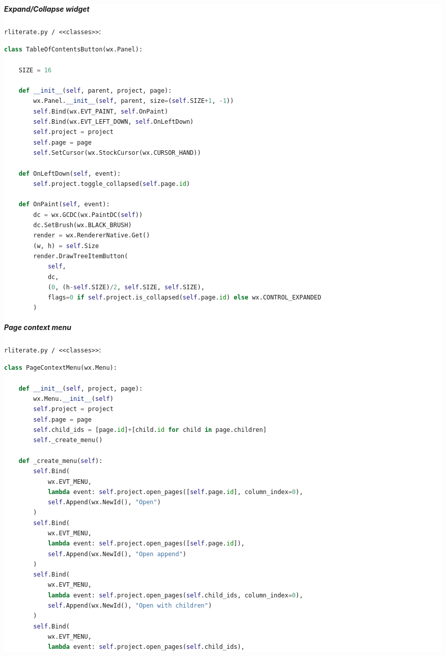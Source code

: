##### Expand/Collapse widget

`rliterate.py / <<classes>>`:

```python
class TableOfContentsButton(wx.Panel):

    SIZE = 16

    def __init__(self, parent, project, page):
        wx.Panel.__init__(self, parent, size=(self.SIZE+1, -1))
        self.Bind(wx.EVT_PAINT, self.OnPaint)
        self.Bind(wx.EVT_LEFT_DOWN, self.OnLeftDown)
        self.project = project
        self.page = page
        self.SetCursor(wx.StockCursor(wx.CURSOR_HAND))

    def OnLeftDown(self, event):
        self.project.toggle_collapsed(self.page.id)

    def OnPaint(self, event):
        dc = wx.GCDC(wx.PaintDC(self))
        dc.SetBrush(wx.BLACK_BRUSH)
        render = wx.RendererNative.Get()
        (w, h) = self.Size
        render.DrawTreeItemButton(
            self,
            dc,
            (0, (h-self.SIZE)/2, self.SIZE, self.SIZE),
            flags=0 if self.project.is_collapsed(self.page.id) else wx.CONTROL_EXPANDED
        )
```

##### Page context menu

`rliterate.py / <<classes>>`:

```python
class PageContextMenu(wx.Menu):

    def __init__(self, project, page):
        wx.Menu.__init__(self)
        self.project = project
        self.page = page
        self.child_ids = [page.id]+[child.id for child in page.children]
        self._create_menu()

    def _create_menu(self):
        self.Bind(
            wx.EVT_MENU,
            lambda event: self.project.open_pages([self.page.id], column_index=0),
            self.Append(wx.NewId(), "Open")
        )
        self.Bind(
            wx.EVT_MENU,
            lambda event: self.project.open_pages([self.page.id]),
            self.Append(wx.NewId(), "Open append")
        )
        self.Bind(
            wx.EVT_MENU,
            lambda event: self.project.open_pages(self.child_ids, column_index=0),
            self.Append(wx.NewId(), "Open with children")
        )
        self.Bind(
            wx.EVT_MENU,
            lambda event: self.project.open_pages(self.child_ids),
```